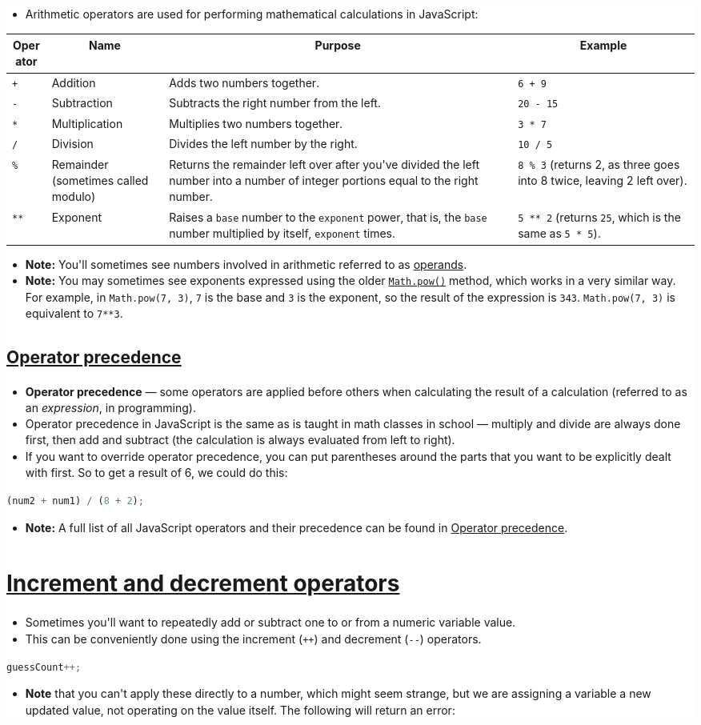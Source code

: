 - Arithmetic operators are used for performing mathematical calculations in JavaScript:

|Operator|Name|Purpose|Example|
|---|---|---|---|
|`+`|Addition|Adds two numbers together.|`6 + 9`|
|`-`|Subtraction|Subtracts the right number from the left.|`20 - 15`|
|`*`|Multiplication|Multiplies two numbers together.|`3 * 7`|
|`/`|Division|Divides the left number by the right.|`10 / 5`|
|`%`|Remainder (sometimes called modulo)|Returns the remainder left over after you've divided the left number into a number of integer portions equal to the right number.|`8 % 3` (returns 2, as three goes into 8 twice, leaving 2 left over).|
|`**`|Exponent|Raises a `base` number to the `exponent` power, that is, the `base` number multiplied by itself, `exponent` times.|`5 ** 2` (returns `25`, which is the same as `5 * 5`).|
- **Note:** You'll sometimes see numbers involved in arithmetic referred to as [operands](https://developer.mozilla.org/en-US/docs/Glossary/Operand).
- **Note:** You may sometimes see exponents expressed using the older [`Math.pow()`](https://developer.mozilla.org/en-US/docs/Web/JavaScript/Reference/Global_Objects/Math/pow) method, which works in a very similar way. For example, in `Math.pow(7, 3)`, `7` is the base and `3` is the exponent, so the result of the expression is `343`. `Math.pow(7, 3)` is equivalent to `7**3`.

## [Operator precedence](https://developer.mozilla.org/en-US/docs/Learn_web_development/Core/Scripting/Math#operator_precedence)

- **Operator precedence** — some operators are applied before others when calculating the result of a calculation (referred to as an _expression_, in programming). 
- Operator precedence in JavaScript is the same as is taught in math classes in school — multiply and divide are always done first, then add and subtract (the calculation is always evaluated from left to right).
- If you want to override operator precedence, you can put parentheses around the parts that you want to be explicitly dealt with first. So to get a result of 6, we could do this:

```js
(num2 + num1) / (8 + 2);
```

- **Note:** A full list of all JavaScript operators and their precedence can be found in [Operator precedence](https://developer.mozilla.org/en-US/docs/Web/JavaScript/Reference/Operators/Operator_precedence).

# [Increment and decrement operators](https://developer.mozilla.org/en-US/docs/Learn_web_development/Core/Scripting/Math#increment_and_decrement_operators)

- Sometimes you'll want to repeatedly add or subtract one to or from a numeric variable value. 
- This can be conveniently done using the increment (`++`) and decrement (`--`) operators.

```js
guessCount++;
```

- **Note** that you can't apply these directly to a number, which might seem strange, but we are assigning a variable a new updated value, not operating on the value itself. The following will return an error:
